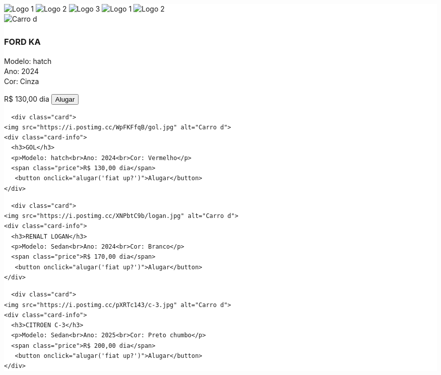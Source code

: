   <div class="logos">
    <img src="hb20.jpg" alt="Logo 1">
    <img src="ka or.jpg" alt="Logo 2">
    <img src="ONIXX.webp" alt="Logo 3">
    <img src="creta.webp" alt="Logo 1">
    <img src="carro pjh.png" alt="Logo 2">
  


  </div>
</div>

<div class="cards-container">
    <div class="card">
    <img src="https://i.postimg.cc/sfpxcR6p/ka.jpg" alt="Carro d">
    <div class="card-info">
      <h3>FORD KA</h3>
      <p>Modelo: hatch<br>Ano: 2024<br>Cor: Cinza</p>
      <span class="price">R$ 130,00 dia</span>
       <button onclick="alugar('argo?')">Alugar</button> 
    </div>
  </div>



      <div class="card">
    <img src="https://i.postimg.cc/WpFKFfqB/gol.jpg" alt="Carro d">
    <div class="card-info">
      <h3>GOL</h3>
      <p>Modelo: hatch<br>Ano: 2024<br>Cor: Vermelho</p>
      <span class="price">R$ 130,00 dia</span>
       <button onclick="alugar('fiat up?')">Alugar</button> 
    </div>
  </div>


      <div class="card">
    <img src="https://i.postimg.cc/XNPbtC9b/logan.jpg" alt="Carro d">
    <div class="card-info">
      <h3>RENALT LOGAN</h3>
      <p>Modelo: Sedan<br>Ano: 2024<br>Cor: Branco</p>
      <span class="price">R$ 170,00 dia</span>
       <button onclick="alugar('fiat up?')">Alugar</button> 
    </div>
  </div>

  
      <div class="card">
    <img src="https://i.postimg.cc/pXRTc143/c-3.jpg" alt="Carro d">
    <div class="card-info">
      <h3>CITROEN C-3</h3>
      <p>Modelo: Sedan<br>Ano: 2025<br>Cor: Preto chumbo</p>
      <span class="price">R$ 200,00 dia</span>
       <button onclick="alugar('fiat up?')">Alugar</button> 
    </div>
  </div>
  </div>
